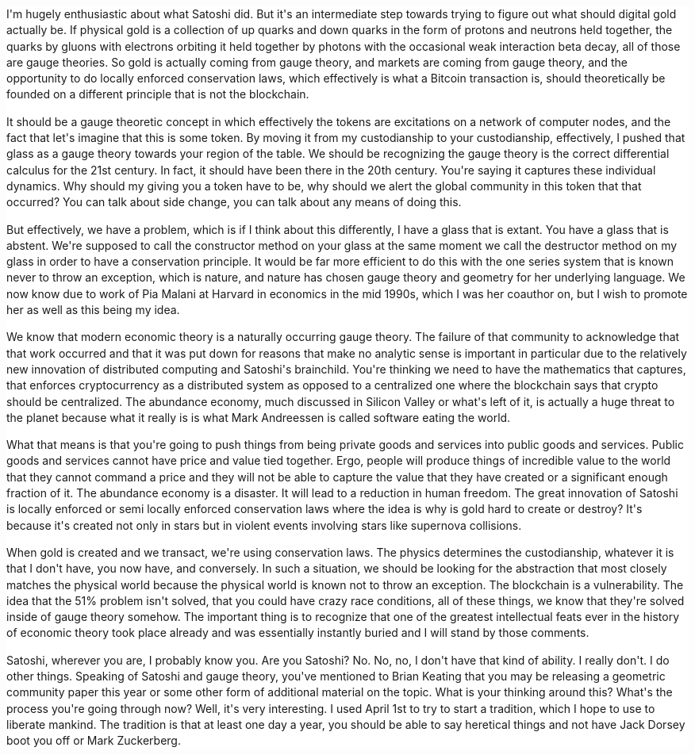 I'm hugely enthusiastic about what Satoshi did. But it's an intermediate step towards trying to figure out what should digital gold actually be. If physical gold is a collection of up quarks and down quarks in the form of protons and neutrons held together, the quarks by gluons with electrons orbiting it held together by photons with the occasional weak interaction beta decay, all of those are gauge theories. So gold is actually coming from gauge theory, and markets are coming from gauge theory, and the opportunity to do locally enforced conservation laws, which effectively is what a Bitcoin transaction is, should theoretically be founded on a different principle that is not the blockchain.

It should be a gauge theoretic concept in which effectively the tokens are excitations on a network of computer nodes, and the fact that let's imagine that this is some token. By moving it from my custodianship to your custodianship, effectively, I pushed that glass as a gauge theory towards your region of the table. We should be recognizing the gauge theory is the correct differential calculus for the 21st century. In fact, it should have been there in the 20th century. You're saying it captures these individual dynamics. Why should my giving you a token have to be, why should we alert the global community in this token that that occurred? You can talk about side change, you can talk about any means of doing this.

But effectively, we have a problem, which is if I think about this differently, I have a glass that is extant. You have a glass that is abstent. We're supposed to call the constructor method on your glass at the same moment we call the destructor method on my glass in order to have a conservation principle. It would be far more efficient to do this with the one series system that is known never to throw an exception, which is nature, and nature has chosen gauge theory and geometry for her underlying language. We now know due to work of Pia Malani at Harvard in economics in the mid 1990s, which I was her coauthor on, but I wish to promote her as well as this being my idea.

We know that modern economic theory is a naturally occurring gauge theory. The failure of that community to acknowledge that that work occurred and that it was put down for reasons that make no analytic sense is important in particular due to the relatively new innovation of distributed computing and Satoshi's brainchild. You're thinking we need to have the mathematics that captures, that enforces cryptocurrency as a distributed system as opposed to a centralized one where the blockchain says that crypto should be centralized. The abundance economy, much discussed in Silicon Valley or what's left of it, is actually a huge threat to the planet because what it really is is what Mark Andreessen is called software eating the world.

What that means is that you're going to push things from being private goods and services into public goods and services. Public goods and services cannot have price and value tied together. Ergo, people will produce things of incredible value to the world that they cannot command a price and they will not be able to capture the value that they have created or a significant enough fraction of it. The abundance economy is a disaster. It will lead to a reduction in human freedom. The great innovation of Satoshi is locally enforced or semi locally enforced conservation laws where the idea is why is gold hard to create or destroy? It's because it's created not only in stars but in violent events involving stars like supernova collisions.

When gold is created and we transact, we're using conservation laws. The physics determines the custodianship, whatever it is that I don't have, you now have, and conversely. In such a situation, we should be looking for the abstraction that most closely matches the physical world because the physical world is known not to throw an exception. The blockchain is a vulnerability. The idea that the 51% problem isn't solved, that you could have crazy race conditions, all of these things, we know that they're solved inside of gauge theory somehow. The important thing is to recognize that one of the greatest intellectual feats ever in the history of economic theory took place already and was essentially instantly buried and I will stand by those comments.

Satoshi, wherever you are, I probably know you. Are you Satoshi? No. No, no, I don't have that kind of ability. I really don't. I do other things. Speaking of Satoshi and gauge theory, you've mentioned to Brian Keating that you may be releasing a geometric community paper this year or some other form of additional material on the topic. What is your thinking around this? What's the process you're going through now? Well, it's very interesting. I used April 1st to try to start a tradition, which I hope to use to liberate mankind. The tradition is that at least one day a year, you should be able to say heretical things and not have Jack Dorsey boot you off or Mark Zuckerberg.
